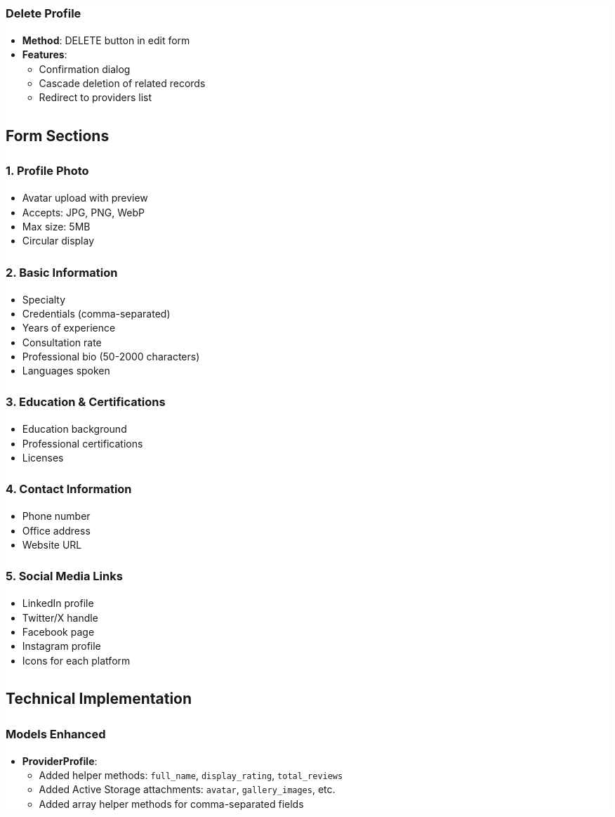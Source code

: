 ### Delete Profile
- **Method**: DELETE button in edit form
- **Features**:
  - Confirmation dialog
  - Cascade deletion of related records
  - Redirect to providers list

## Form Sections

### 1. Profile Photo
- Avatar upload with preview
- Accepts: JPG, PNG, WebP
- Max size: 5MB
- Circular display

### 2. Basic Information
- Specialty
- Credentials (comma-separated)
- Years of experience
- Consultation rate
- Professional bio (50-2000 characters)
- Languages spoken

### 3. Education & Certifications
- Education background
- Professional certifications
- Licenses

### 4. Contact Information
- Phone number
- Office address
- Website URL

### 5. Social Media Links
- LinkedIn profile
- Twitter/X handle
- Facebook page
- Instagram profile
- Icons for each platform

## Technical Implementation

### Models Enhanced
- **ProviderProfile**:
  - Added helper methods: `full_name`, `display_rating`, `total_reviews`
  - Added Active Storage attachments: `avatar`, `gallery_images`, etc.
  - Added array helper methods for comma-separated fields
